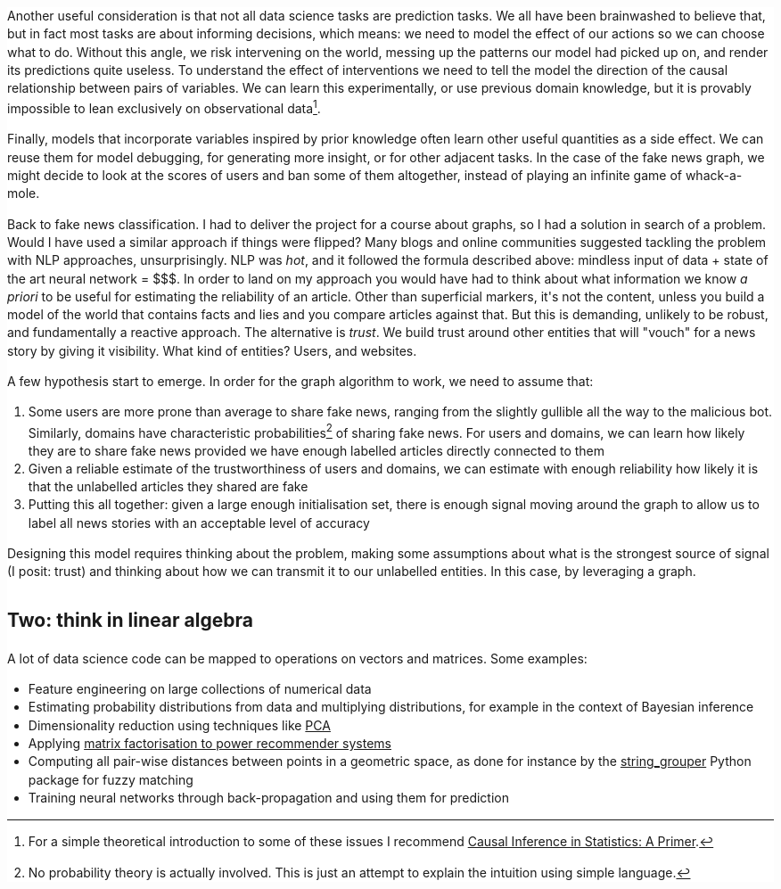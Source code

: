 Another useful consideration is that not all data science tasks are prediction tasks. We all have been brainwashed to believe that, but in fact most tasks are about informing decisions, which means: we need to model the effect of our actions so we can choose what to do. Without this angle, we risk intervening on the world, messing up the patterns our model had picked up on, and render its predictions quite useless. To understand the effect of interventions we need to tell the model the direction of the causal relationship between pairs of variables. We can learn this experimentally, or use previous domain knowledge, but it is provably impossible to lean exclusively on observational data[^1].

[^1]: For a simple theoretical introduction to some of these issues I recommend [Causal Inference in Statistics: A Primer](https://www.wiley.com/en-gb/Causal+Inference+in+Statistics%3A+A+Primer-p-9781119186861).

Finally, models that incorporate variables inspired by prior knowledge often learn other useful quantities as a side effect. We can reuse them for model debugging, for generating more insight, or for other adjacent tasks. In the case of the fake news graph, we might decide to look at the scores of users and ban some of them altogether, instead of playing an infinite game of whack-a-mole.

Back to fake news classification. I had to deliver the project for a course about graphs, so I had a solution in search of a problem. Would I have used a similar approach if things were flipped? Many blogs and online communities suggested tackling the problem with NLP approaches, unsurprisingly. NLP was *hot*, and it followed the formula described above: mindless input of data +  state of the art neural network = $$$. In order to land on my approach you would have had to think about what information we know *a priori* to be useful for estimating the reliability of an article. Other than superficial markers, it's not the content, unless you build a model of the world that contains facts and lies and you compare articles against that. But this is demanding, unlikely to be robust, and fundamentally a reactive approach. The alternative is *trust*. We build trust around other entities that will "vouch" for a news story by giving it visibility. What kind of entities? Users, and websites.

A few hypothesis start to emerge. In order for the graph algorithm to work, we need to assume that:
1. Some users are more prone than average to share fake news, ranging from the slightly gullible all the way to the malicious bot. Similarly, domains have characteristic probabilities[^2] of sharing fake news. For users and domains, we can learn how likely they are to share fake news provided we have enough labelled articles directly connected to them
2. Given a reliable estimate of the trustworthiness of users and domains, we can estimate with enough reliability how likely it is that the unlabelled articles they shared are fake
3. Putting this all together: given a large enough initialisation set, there is enough signal moving around the graph to allow us to label all news stories with an acceptable level of accuracy

Designing this model requires thinking about the problem, making some assumptions about what is the strongest source of signal (I posit: trust) and thinking about how we can transmit it to our unlabelled entities. In this case, by leveraging a graph.


[^2]: No probability theory is actually involved. This is just an attempt to explain the intuition using simple language.


## Two: think in linear algebra
A lot of data science code can be mapped to operations on vectors and matrices. Some examples:
- Feature engineering on large collections of numerical data
- Estimating probability distributions from data and multiplying distributions, for example in the context of Bayesian inference
- Dimensionality reduction using techniques like [PCA](https://en.wikipedia.org/wiki/Principal_component_analysis)
- Applying [matrix factorisation to power recommender systems](https://en.wikipedia.org/wiki/Matrix_factorization_(recommender_systems))
- Computing all pair-wise distances between points in a geometric space, as done for instance by the [string_grouper](https://github.com/Bergvca/string_grouper) Python package for fuzzy matching
- Training neural networks through back-propagation and using them for prediction
